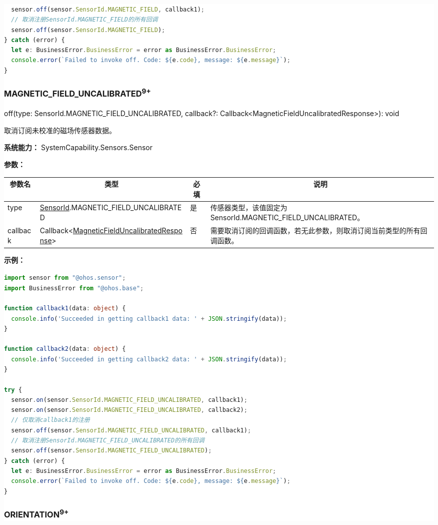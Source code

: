 ```ts
  sensor.off(sensor.SensorId.MAGNETIC_FIELD, callback1);
  // 取消注册SensorId.MAGNETIC_FIELD的所有回调
  sensor.off(sensor.SensorId.MAGNETIC_FIELD);
} catch (error) {
  let e: BusinessError.BusinessError = error as BusinessError.BusinessError;
  console.error(`Failed to invoke off. Code: ${e.code}, message: ${e.message}`);
}
```

### MAGNETIC_FIELD_UNCALIBRATED<sup>9+</sup> 

off(type: SensorId.MAGNETIC_FIELD_UNCALIBRATED, callback?: Callback&lt;MagneticFieldUncalibratedResponse&gt;): void

取消订阅未校准的磁场传感器数据。

**系统能力：** SystemCapability.Sensors.Sensor 

**参数：**

| 参数名   | 类型                                                         | 必填 | 说明                                                         |
| -------- | ------------------------------------------------------------ | ---- | ------------------------------------------------------------ |
| type     | [SensorId](#sensorid9).MAGNETIC_FIELD_UNCALIBRATED           | 是   | 传感器类型，该值固定为SensorId.MAGNETIC_FIELD_UNCALIBRATED。 |
| callback | Callback&lt;[MagneticFieldUncalibratedResponse](#magneticfielduncalibratedresponse)&gt; | 否   | 需要取消订阅的回调函数，若无此参数，则取消订阅当前类型的所有回调函数。 |

**示例：** 

```ts
import sensor from "@ohos.sensor";
import BusinessError from "@ohos.base";

function callback1(data: object) {
  console.info('Succeeded in getting callback1 data: ' + JSON.stringify(data));
}

function callback2(data: object) {
  console.info('Succeeded in getting callback2 data: ' + JSON.stringify(data));
}

try {
  sensor.on(sensor.SensorId.MAGNETIC_FIELD_UNCALIBRATED, callback1);
  sensor.on(sensor.SensorId.MAGNETIC_FIELD_UNCALIBRATED, callback2);
  // 仅取消callback1的注册
  sensor.off(sensor.SensorId.MAGNETIC_FIELD_UNCALIBRATED, callback1);
  // 取消注册SensorId.MAGNETIC_FIELD_UNCALIBRATED的所有回调
  sensor.off(sensor.SensorId.MAGNETIC_FIELD_UNCALIBRATED);
} catch (error) {
  let e: BusinessError.BusinessError = error as BusinessError.BusinessError;
  console.error(`Failed to invoke off. Code: ${e.code}, message: ${e.message}`);
}
```

### ORIENTATION<sup>9+</sup> 
